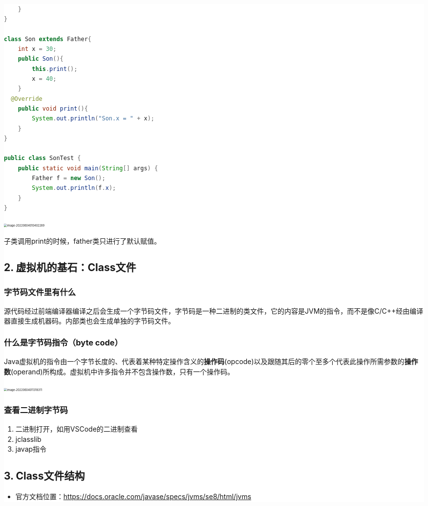 ```java
	}
}

class Son extends Father{
	int x = 30;
	public Son(){
		this.print();
		x = 40;
	}
  @Override
	public void print(){
		System.out.println("Son.x = " + x);
	}
}

public class SonTest {
	public static void main(String[] args) {
		Father f = new Son();
		System.out.println(f.x);
	}
}
```



<img src="https://raw.github.com/Missyesterday/picgo/main/picgo/image-20220604010402289.png" alt="image-20220604010402289" style="zoom:40%;" />

子类调用print的时候，father类只进行了默认赋值。

## 2. 虚拟机的基石：Class文件

### 字节码文件里有什么

源代码经过前端编译器编译之后会生成一个字节码文件，字节码是一种二进制的类文件，它的内容是JVM的指令，而不是像C/C++经由编译器直接生成机器码。内部类也会生成单独的字节码文件。

### 什么是字节码指令（byte code）

Java虚拟机的指令由一个字节长度的、代表着某种特定操作含义的**操作码**(opcode)以及跟随其后的零个至多个代表此操作所需参数的**操作数**(operand)所构成。虚拟机中许多指令并不包含操作数，只有一个操作码。

<img src="https://raw.github.com/Missyesterday/picgo/main/picgo/image-20220604011318311.png" alt="image-20220604011318311" style="zoom:40%;" />

### 查看二进制字节码

1.   二进制打开，如用VSCode的二进制查看
2.   jclasslib
3.   javap指令

## 3. Class文件结构

-   官方文档位置：https://docs.oracle.com/javase/specs/jvms/se8/html/jvms
